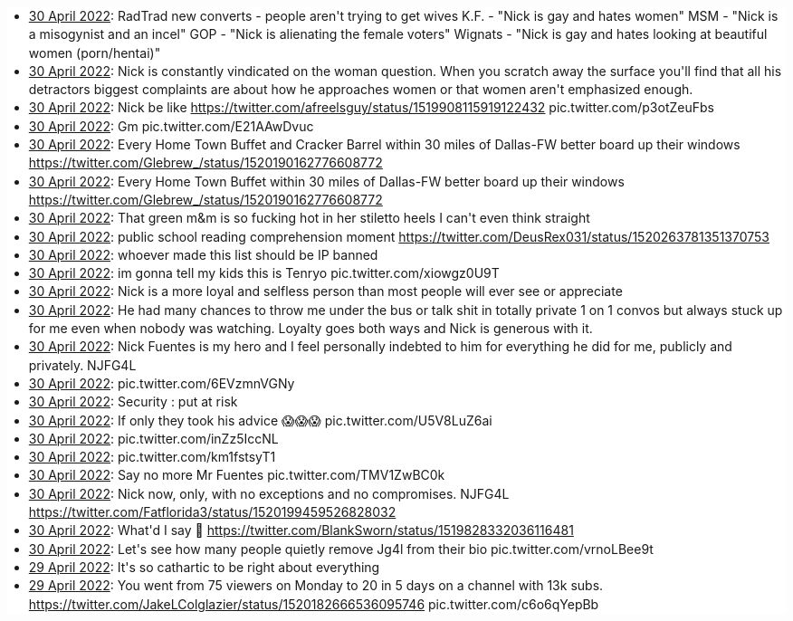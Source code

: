 * [30 April 2022](https://web.archive.org/web/20220430173922/https://twitter.com/BlankSworn/status/1520456814856478720): RadTrad new converts - people aren't trying to get wives K.F. - "Nick is gay and hates women" MSM - "Nick is a misogynist and an incel" GOP - "Nick is alienating the female voters" Wignats - "Nick is gay and hates looking at beautiful women (porn/hentai)" 
* [30 April 2022](https://web.archive.org/web/20220430173240/https://twitter.com/BlankSworn/status/1520455915882921985): Nick is constantly vindicated on the woman question. When you scratch away the surface you'll find that all his detractors biggest complaints are about how he approaches women or that women aren't emphasized enough. 
* [30 April 2022](https://web.archive.org/web/20220430165723/https://twitter.com/BlankSworn/status/1520445797514493954): Nick be like  https://twitter.com/afreelsguy/status/1519908115919122432  pic.twitter.com/p3otZeuFbs 
* [30 April 2022](https://web.archive.org/web/20220430151458/https://twitter.com/BlankSworn/status/1520418031507226624): Gm pic.twitter.com/E21AAwDvuc 
* [30 April 2022](https://web.archive.org/web/20220430054549/https://twitter.com/BlankSworn/status/1520278172771790850): Every Home Town Buffet and Cracker Barrel within 30 miles of Dallas-FW better board up their windows https://twitter.com/Glebrew_/status/1520190162776608772 
* [30 April 2022](https://web.archive.org/web/20220430054457/https://twitter.com/BlankSworn/status/1520277861424373761): Every Home Town Buffet within 30 miles of Dallas-FW better board up their windows https://twitter.com/Glebrew_/status/1520190162776608772 
* [30 April 2022](https://web.archive.org/web/20220430053818/https://twitter.com/BlankSworn/status/1520276212626644992): That green m&m is so fucking hot in her stiletto heels I can't even think straight 
* [30 April 2022](https://web.archive.org/web/20220430051353/https://twitter.com/BlankSworn/status/1520269995535740929): public school reading comprehension moment https://twitter.com/DeusRex031/status/1520263781351370753 
* [30 April 2022](https://web.archive.org/web/20220430051118/https://twitter.com/BlankSworn/status/1520269411688534017): whoever made this list should be IP banned 
* [30 April 2022](https://web.archive.org/web/20220430045453/https://twitter.com/BlankSworn/status/1520264657671540736): im gonna tell my kids this is Tenryo pic.twitter.com/xiowgz0U9T 
* [30 April 2022](https://web.archive.org/web/20220430035356/https://twitter.com/BlankSworn/status/1520249985644003328): Nick is a more loyal and selfless person than most people will ever see or appreciate 
* [30 April 2022](https://web.archive.org/web/20220430034850/https://twitter.com/BlankSworn/status/1520248634063069185): He had many chances to throw me under the bus or talk shit in totally private 1 on 1 convos but always stuck up for me even when nobody was watching. Loyalty goes both ways and Nick is generous with it. 
* [30 April 2022](https://web.archive.org/web/20220430033839/https://twitter.com/BlankSworn/status/1520246105870503937): Nick Fuentes is my hero and I feel personally indebted to him for everything he did for me, publicly and privately.  NJFG4L 
* [30 April 2022](https://web.archive.org/web/20220430032510/https://twitter.com/BlankSworn/status/1520242781515821056): pic.twitter.com/6EVzmnVGNy 
* [30 April 2022](https://web.archive.org/web/20220430021423/https://twitter.com/BlankSworn/status/1520224862677184518): Security : put at risk 
* [30 April 2022](https://web.archive.org/web/20220430014553/https://twitter.com/BlankSworn/status/1520217191739797505): If only they took his advice 😱😱😱 pic.twitter.com/U5V8LuZ6ai 
* [30 April 2022](https://web.archive.org/web/20220430013531/https://twitter.com/BlankSworn/status/1520214980393680896): pic.twitter.com/inZz5IccNL 
* [30 April 2022](https://web.archive.org/web/20220430005551/https://twitter.com/BlankSworn/status/1520205134743191554): pic.twitter.com/km1fstsyT1 
* [30 April 2022](https://web.archive.org/web/20220430004709/https://twitter.com/BlankSworn/status/1520202923833274369): Say no more Mr Fuentes pic.twitter.com/TMV1ZwBC0k 
* [30 April 2022](https://web.archive.org/web/20220430004000/https://twitter.com/BlankSworn/status/1520201217896587265): Nick now, only, with no exceptions and no compromises.  NJFG4L https://twitter.com/Fatflorida3/status/1520199459526828032 
* [30 April 2022](https://web.archive.org/web/20220430002556/https://twitter.com/BlankSworn/status/1520197615496880139): What'd I say 👀 https://twitter.com/BlankSworn/status/1519828332036116481 
* [30 April 2022](https://web.archive.org/web/20220430001137/https://twitter.com/BlankSworn/status/1520194047947816961): Let's see how many people quietly remove Jg4l from their bio pic.twitter.com/vrnoLBee9t 
* [29 April 2022](https://web.archive.org/web/20220429235034/https://twitter.com/BlankSworn/status/1520188762625658880): It's so cathartic to be right about everything 
* [29 April 2022](https://web.archive.org/web/20220429233206/https://twitter.com/BlankSworn/status/1520184062224355328): You went from 75 viewers on Monday to 20 in 5 days on a channel with 13k subs.  https://twitter.com/JakeLColglazier/status/1520182666536095746  pic.twitter.com/c6o6qYepBb 
